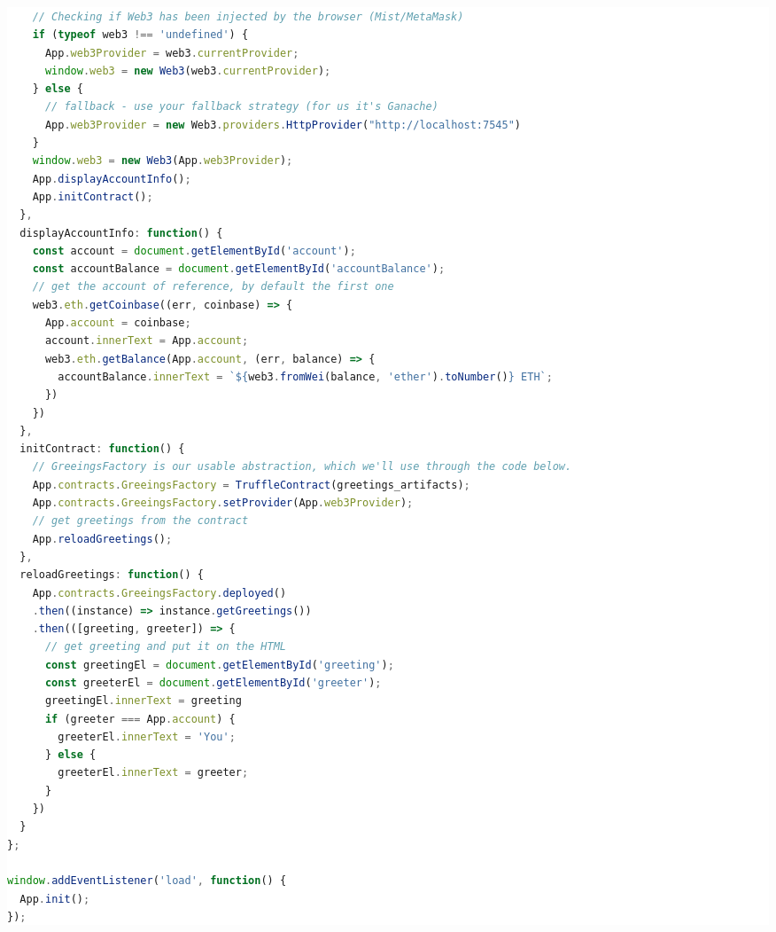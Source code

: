 ```javascript
    // Checking if Web3 has been injected by the browser (Mist/MetaMask)
    if (typeof web3 !== 'undefined') {
      App.web3Provider = web3.currentProvider;
      window.web3 = new Web3(web3.currentProvider);
    } else {
      // fallback - use your fallback strategy (for us it's Ganache)
      App.web3Provider = new Web3.providers.HttpProvider("http://localhost:7545")
    }
    window.web3 = new Web3(App.web3Provider);
    App.displayAccountInfo();
    App.initContract();
  },
  displayAccountInfo: function() {
    const account = document.getElementById('account');
    const accountBalance = document.getElementById('accountBalance');
    // get the account of reference, by default the first one
    web3.eth.getCoinbase((err, coinbase) => {
      App.account = coinbase;
      account.innerText = App.account;
      web3.eth.getBalance(App.account, (err, balance) => {
        accountBalance.innerText = `${web3.fromWei(balance, 'ether').toNumber()} ETH`;
      })
    })
  },
  initContract: function() {
    // GreeingsFactory is our usable abstraction, which we'll use through the code below.
    App.contracts.GreeingsFactory = TruffleContract(greetings_artifacts);
    App.contracts.GreeingsFactory.setProvider(App.web3Provider);
    // get greetings from the contract
    App.reloadGreetings();
  },
  reloadGreetings: function() {
    App.contracts.GreeingsFactory.deployed()
    .then((instance) => instance.getGreetings())
    .then(([greeting, greeter]) => {
      // get greeting and put it on the HTML
      const greetingEl = document.getElementById('greeting');
      const greeterEl = document.getElementById('greeter');
      greetingEl.innerText = greeting
      if (greeter === App.account) {
        greeterEl.innerText = 'You';
      } else {
        greeterEl.innerText = greeter;
      }
    })
  }
};

window.addEventListener('load', function() {
  App.init();
});
```
